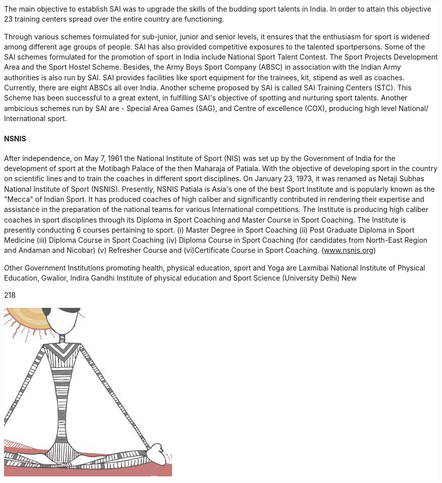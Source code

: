 The main objective to establish SAI was to upgrade the skills of the budding sport talents in India. In order to attain this objective 23 training centers spread over the entire country are functioning.

Through various schemes formulated for sub-junior, junior and senior levels, it ensures that the enthusiasm for sport is widened among different age groups of people. SAI has also provided competitive exposures to the talented sportpersons. Some of the SAI schemes formulated for the promotion of sport in India include National Sport Talent Contest. The Sport Projects Development Area and the Sport Hostel Scheme. Besides, the Army Boys Sport Company (ABSC) in association with the Indian Army authorities is also run by SAI. SAI provides facilities like sport equipment for the trainees, kit, stipend as well as coaches. Currently, there are eight ABSCs all over India. Another scheme proposed by SAI is called SAI Training Centers (STC). This Scheme has been successful to a great extent, in fulfilling SAI's objective of spotting and nurturing sport talents. Another ambicious schemes run by SAI are - Special Area Games (SAG), and Centre of excellence (COX), producing high level National/ International sport.

#### **NSNIS**

After independence, on May 7, 1961 the National Institute of Sport (NIS) was set up by the Government of India for the development of sport at the Motibagh Palace of the then Maharaja of Patiala. With the objective of developing sport in the country on scientific lines and to train the coaches in different sport disciplines. On January 23, 1973, it was renamed as Netaji Subhas National Institute of Sport (NSNIS). Presently, NSNIS Patiala is Asia's one of the best Sport Institute and is popularly known as the "Mecca" of Indian Sport. It has produced coaches of high caliber and significantly contributed in rendering their expertise and assistance in the preparation of the national teams for various International competitions. The Institute is producing high caliber coaches in sport disciplines through its Diploma in Sport Coaching and Master Course in Sport Coaching. The Institute is presently conducting 6 courses pertaining to sport. (i) Master Degree in Sport Coaching (ii) Post Graduate Diploma in Sport Medicine (iii) Diploma Course in Sport Coaching (iv) Diploma Course in Sport Coaching (for candidates from North-East Region and Andaman and Nicobar) (v) Refresher Course and (vi)Certificate Course in Sport Coaching. (www.nsnis.org)

Other Government Institutions promoting health, physical education, sport and Yoga are Laxmibai National Institute of Physical Education, Gwalior, Indira Gandhi Institute of physical education and Sport Science (University Delhi) New

218

![](_page_3_Picture_6.jpeg)
